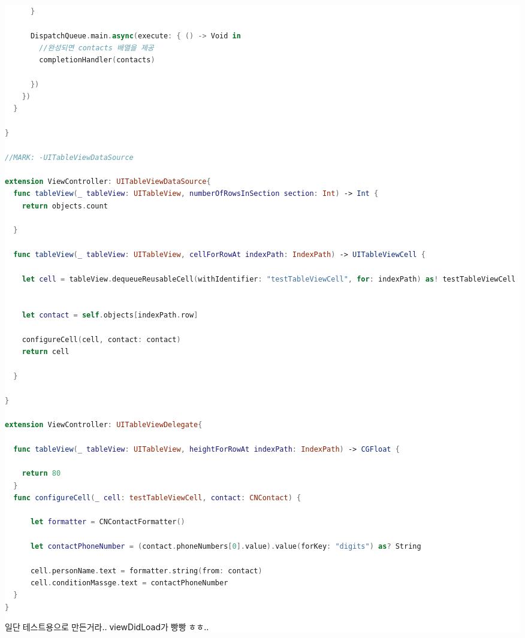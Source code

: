 ```swift
      }
      
      DispatchQueue.main.async(execute: { () -> Void in
        //완성되면 contacts 배열을 제공
        completionHandler(contacts)
        
      })
    })
  }
  
}

//MARK: -UITableViewDataSource

extension ViewController: UITableViewDataSource{
  func tableView(_ tableView: UITableView, numberOfRowsInSection section: Int) -> Int {
    return objects.count
    
  }
  
  func tableView(_ tableView: UITableView, cellForRowAt indexPath: IndexPath) -> UITableViewCell {

    let cell = tableView.dequeueReusableCell(withIdentifier: "testTableViewCell", for: indexPath) as! testTableViewCell
 
    
    let contact = self.objects[indexPath.row]
    
    configureCell(cell, contact: contact)
    return cell
    
  }
  
}

extension ViewController: UITableViewDelegate{
  
  func tableView(_ tableView: UITableView, heightForRowAt indexPath: IndexPath) -> CGFloat {
    
    return 80
  }
  func configureCell(_ cell: testTableViewCell, contact: CNContact) {
      
      let formatter = CNContactFormatter()
      
      let contactPhoneNumber = (contact.phoneNumbers[0].value).value(forKey: "digits") as? String
      
      cell.personName.text = formatter.string(from: contact)
      cell.conditionMassge.text = contactPhoneNumber
  }
}

```
일단 테스트용으로 만든거라.. viewDidLoad가 빵빵 ㅎㅎ.. 
